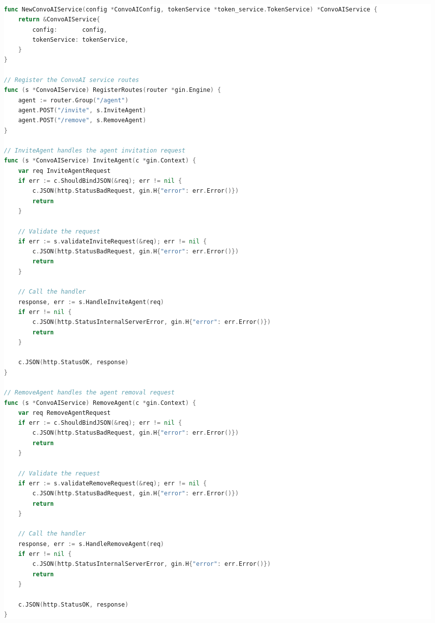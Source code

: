 ```go
func NewConvoAIService(config *ConvoAIConfig, tokenService *token_service.TokenService) *ConvoAIService {
	return &ConvoAIService{
		config:       config,
		tokenService: tokenService,
	}
}

// Register the ConvoAI service routes
func (s *ConvoAIService) RegisterRoutes(router *gin.Engine) {
	agent := router.Group("/agent")
	agent.POST("/invite", s.InviteAgent)
	agent.POST("/remove", s.RemoveAgent)
}

// InviteAgent handles the agent invitation request
func (s *ConvoAIService) InviteAgent(c *gin.Context) {
	var req InviteAgentRequest
	if err := c.ShouldBindJSON(&req); err != nil {
		c.JSON(http.StatusBadRequest, gin.H{"error": err.Error()})
		return
	}

	// Validate the request
	if err := s.validateInviteRequest(&req); err != nil {
		c.JSON(http.StatusBadRequest, gin.H{"error": err.Error()})
		return
	}

	// Call the handler
	response, err := s.HandleInviteAgent(req)
	if err != nil {
		c.JSON(http.StatusInternalServerError, gin.H{"error": err.Error()})
		return
	}

	c.JSON(http.StatusOK, response)
}

// RemoveAgent handles the agent removal request
func (s *ConvoAIService) RemoveAgent(c *gin.Context) {
	var req RemoveAgentRequest
	if err := c.ShouldBindJSON(&req); err != nil {
		c.JSON(http.StatusBadRequest, gin.H{"error": err.Error()})
		return
	}

	// Validate the request
	if err := s.validateRemoveRequest(&req); err != nil {
		c.JSON(http.StatusBadRequest, gin.H{"error": err.Error()})
		return
	}

	// Call the handler
	response, err := s.HandleRemoveAgent(req)
	if err != nil {
		c.JSON(http.StatusInternalServerError, gin.H{"error": err.Error()})
		return
	}

	c.JSON(http.StatusOK, response)
}
```